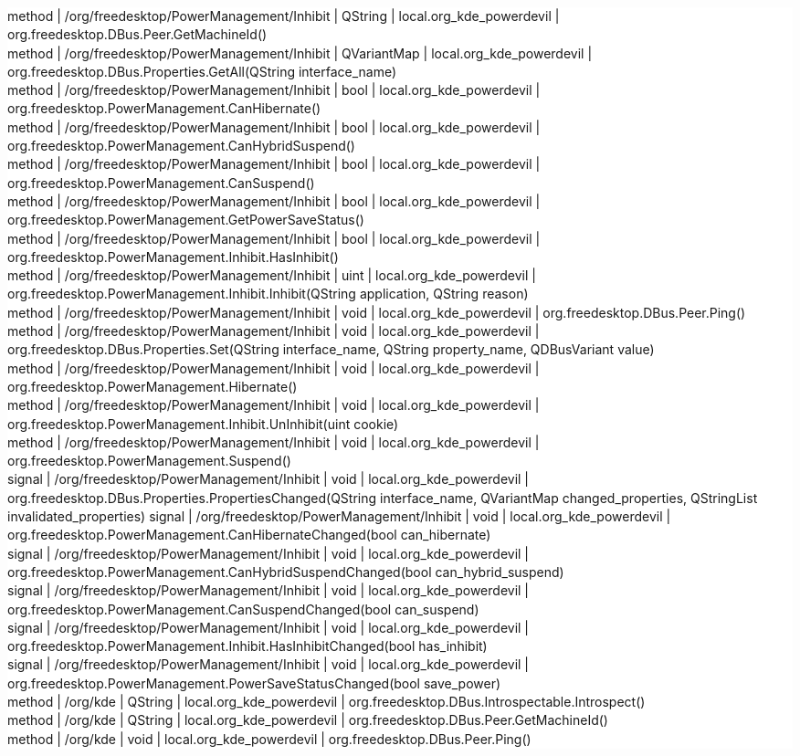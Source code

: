 method           | /org/freedesktop/PowerManagement/Inhibit                  | QString               | local.org_kde_powerdevil | org.freedesktop.DBus.Peer.GetMachineId()                                                                                                     
method           | /org/freedesktop/PowerManagement/Inhibit                  | QVariantMap           | local.org_kde_powerdevil | org.freedesktop.DBus.Properties.GetAll(QString interface_name)                                                                               
method           | /org/freedesktop/PowerManagement/Inhibit                  | bool                  | local.org_kde_powerdevil | org.freedesktop.PowerManagement.CanHibernate()                                                                                               
method           | /org/freedesktop/PowerManagement/Inhibit                  | bool                  | local.org_kde_powerdevil | org.freedesktop.PowerManagement.CanHybridSuspend()                                                                                           
method           | /org/freedesktop/PowerManagement/Inhibit                  | bool                  | local.org_kde_powerdevil | org.freedesktop.PowerManagement.CanSuspend()                                                                                                 
method           | /org/freedesktop/PowerManagement/Inhibit                  | bool                  | local.org_kde_powerdevil | org.freedesktop.PowerManagement.GetPowerSaveStatus()                                                                                         
method           | /org/freedesktop/PowerManagement/Inhibit                  | bool                  | local.org_kde_powerdevil | org.freedesktop.PowerManagement.Inhibit.HasInhibit()                                                                                         
method           | /org/freedesktop/PowerManagement/Inhibit                  | uint                  | local.org_kde_powerdevil | org.freedesktop.PowerManagement.Inhibit.Inhibit(QString application, QString reason)                                                         
method           | /org/freedesktop/PowerManagement/Inhibit                  | void                  | local.org_kde_powerdevil | org.freedesktop.DBus.Peer.Ping()                                                                                                             
method           | /org/freedesktop/PowerManagement/Inhibit                  | void                  | local.org_kde_powerdevil | org.freedesktop.DBus.Properties.Set(QString interface_name, QString property_name, QDBusVariant value)                                       
method           | /org/freedesktop/PowerManagement/Inhibit                  | void                  | local.org_kde_powerdevil | org.freedesktop.PowerManagement.Hibernate()                                                                                                  
method           | /org/freedesktop/PowerManagement/Inhibit                  | void                  | local.org_kde_powerdevil | org.freedesktop.PowerManagement.Inhibit.UnInhibit(uint cookie)                                                                               
method           | /org/freedesktop/PowerManagement/Inhibit                  | void                  | local.org_kde_powerdevil | org.freedesktop.PowerManagement.Suspend()                                                                                                    
signal           | /org/freedesktop/PowerManagement/Inhibit                  | void                  | local.org_kde_powerdevil | org.freedesktop.DBus.Properties.PropertiesChanged(QString interface_name, QVariantMap changed_properties, QStringList invalidated_properties)
signal           | /org/freedesktop/PowerManagement/Inhibit                  | void                  | local.org_kde_powerdevil | org.freedesktop.PowerManagement.CanHibernateChanged(bool can_hibernate)                                                                      
signal           | /org/freedesktop/PowerManagement/Inhibit                  | void                  | local.org_kde_powerdevil | org.freedesktop.PowerManagement.CanHybridSuspendChanged(bool can_hybrid_suspend)                                                             
signal           | /org/freedesktop/PowerManagement/Inhibit                  | void                  | local.org_kde_powerdevil | org.freedesktop.PowerManagement.CanSuspendChanged(bool can_suspend)                                                                          
signal           | /org/freedesktop/PowerManagement/Inhibit                  | void                  | local.org_kde_powerdevil | org.freedesktop.PowerManagement.Inhibit.HasInhibitChanged(bool has_inhibit)                                                                  
signal           | /org/freedesktop/PowerManagement/Inhibit                  | void                  | local.org_kde_powerdevil | org.freedesktop.PowerManagement.PowerSaveStatusChanged(bool save_power)                                                                      
method           | /org/kde                                                  | QString               | local.org_kde_powerdevil | org.freedesktop.DBus.Introspectable.Introspect()                                                                                             
method           | /org/kde                                                  | QString               | local.org_kde_powerdevil | org.freedesktop.DBus.Peer.GetMachineId()                                                                                                     
method           | /org/kde                                                  | void                  | local.org_kde_powerdevil | org.freedesktop.DBus.Peer.Ping()                                                                                                             